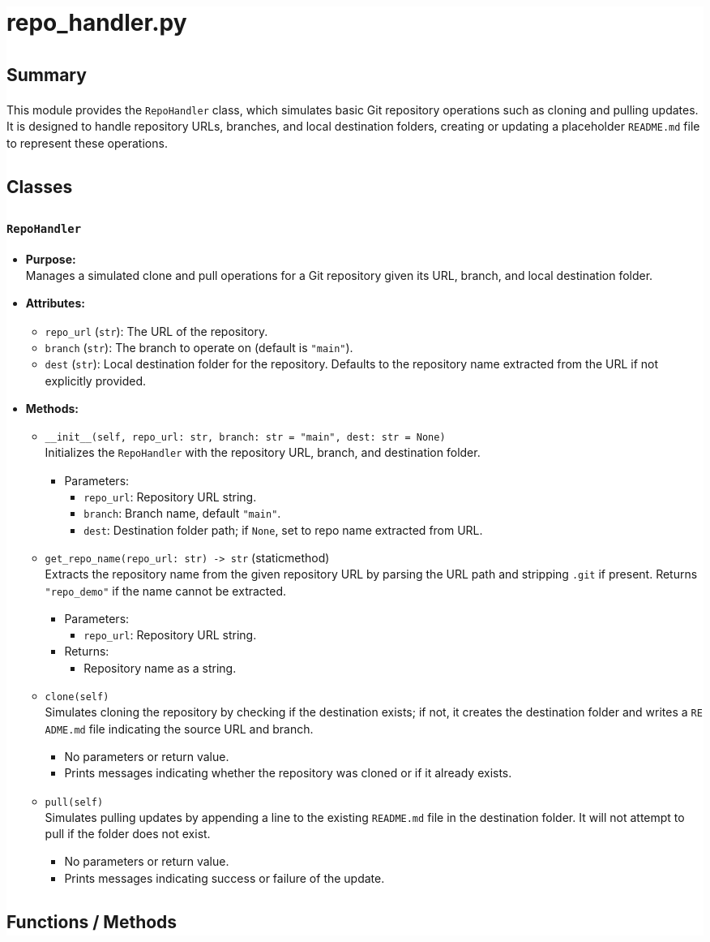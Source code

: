 # repo_handler.py

## Summary
This module provides the `RepoHandler` class, which simulates basic Git repository operations such as cloning and pulling updates. It is designed to handle repository URLs, branches, and local destination folders, creating or updating a placeholder `README.md` file to represent these operations.

## Classes

### `RepoHandler`
- **Purpose:**  
  Manages a simulated clone and pull operations for a Git repository given its URL, branch, and local destination folder.

- **Attributes:**  
  - `repo_url` (`str`): The URL of the repository.  
  - `branch` (`str`): The branch to operate on (default is `"main"`).  
  - `dest` (`str`): Local destination folder for the repository. Defaults to the repository name extracted from the URL if not explicitly provided.

- **Methods:**  
  - `__init__(self, repo_url: str, branch: str = "main", dest: str = None)`  
    Initializes the `RepoHandler` with the repository URL, branch, and destination folder.  
    - Parameters:  
      - `repo_url`: Repository URL string.  
      - `branch`: Branch name, default `"main"`.  
      - `dest`: Destination folder path; if `None`, set to repo name extracted from URL.
  
  - `get_repo_name(repo_url: str) -> str` (staticmethod)  
    Extracts the repository name from the given repository URL by parsing the URL path and stripping `.git` if present. Returns `"repo_demo"` if the name cannot be extracted.  
    - Parameters:  
      - `repo_url`: Repository URL string.  
    - Returns:  
      - Repository name as a string.

  - `clone(self)`  
    Simulates cloning the repository by checking if the destination exists; if not, it creates the destination folder and writes a `README.md` file indicating the source URL and branch.  
    - No parameters or return value.  
    - Prints messages indicating whether the repository was cloned or if it already exists.

  - `pull(self)`  
    Simulates pulling updates by appending a line to the existing `README.md` file in the destination folder. It will not attempt to pull if the folder does not exist.  
    - No parameters or return value.  
    - Prints messages indicating success or failure of the update.

## Functions / Methods
